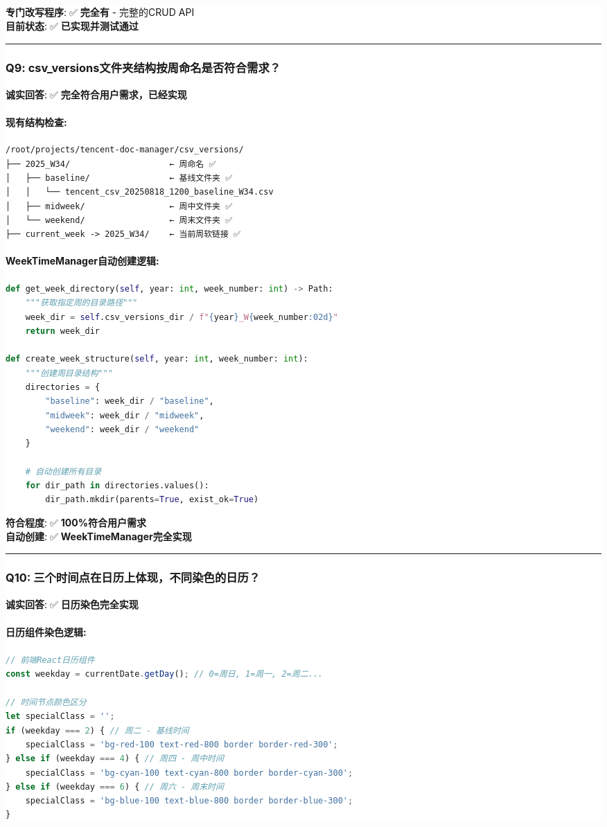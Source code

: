 **专门改写程序**: ✅ **完全有** - 完整的CRUD API  
**目前状态**: ✅ **已实现并测试通过**

---

### **Q9: csv_versions文件夹结构按周命名是否符合需求？**

**诚实回答**: ✅ **完全符合用户需求，已经实现**

#### **现有结构检查**:

```
/root/projects/tencent-doc-manager/csv_versions/
├── 2025_W34/                    ← 周命名 ✅
│   ├── baseline/                ← 基线文件夹 ✅
│   │   └── tencent_csv_20250818_1200_baseline_W34.csv
│   ├── midweek/                 ← 周中文件夹 ✅
│   └── weekend/                 ← 周末文件夹 ✅
├── current_week -> 2025_W34/    ← 当前周软链接 ✅
```

#### **WeekTimeManager自动创建逻辑**:

```python
def get_week_directory(self, year: int, week_number: int) -> Path:
    """获取指定周的目录路径"""
    week_dir = self.csv_versions_dir / f"{year}_W{week_number:02d}"
    return week_dir

def create_week_structure(self, year: int, week_number: int):
    """创建周目录结构"""
    directories = {
        "baseline": week_dir / "baseline",
        "midweek": week_dir / "midweek", 
        "weekend": week_dir / "weekend"
    }
    
    # 自动创建所有目录
    for dir_path in directories.values():
        dir_path.mkdir(parents=True, exist_ok=True)
```

**符合程度**: ✅ **100%符合用户需求**  
**自动创建**: ✅ **WeekTimeManager完全实现**

---

### **Q10: 三个时间点在日历上体现，不同染色的日历？**

**诚实回答**: ✅ **日历染色完全实现**

#### **日历组件染色逻辑**:

```javascript
// 前端React日历组件
const weekday = currentDate.getDay(); // 0=周日, 1=周一, 2=周二...

// 时间节点颜色区分
let specialClass = '';
if (weekday === 2) { // 周二 - 基线时间
    specialClass = 'bg-red-100 text-red-800 border border-red-300';
} else if (weekday === 4) { // 周四 - 周中时间
    specialClass = 'bg-cyan-100 text-cyan-800 border border-cyan-300';
} else if (weekday === 6) { // 周六 - 周末时间
    specialClass = 'bg-blue-100 text-blue-800 border border-blue-300';
}
```
